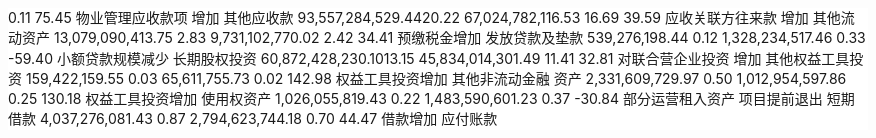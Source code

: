 0.11
75.45
物业管理应收款项
增加
其他应收款
93,557,284,529.4420.22
67,024,782,116.53
16.69
39.59
应收关联方往来款
增加
其他流动资产
13,079,090,413.75
2.83
9,731,102,770.02
2.42
34.41
预缴税金增加
发放贷款及垫款
539,276,198.44
0.12
1,328,234,517.46
0.33
-59.40
小额贷款规模减少
长期股权投资
60,872,428,230.1013.15
45,834,014,301.49
11.41
32.81
对联合营企业投资
增加
其他权益工具投
资
159,422,159.55
0.03
65,611,755.73
0.02
142.98
权益工具投资增加
其他非流动金融
资产
2,331,609,729.97
0.50
1,012,954,597.86
0.25
130.18
权益工具投资增加
使用权资产
1,026,055,819.43
0.22
1,483,590,601.23
0.37
-30.84
部分运营租入资产
项目提前退出
短期借款
4,037,276,081.43
0.87
2,794,623,744.18
0.70
44.47
借款增加
应付账款